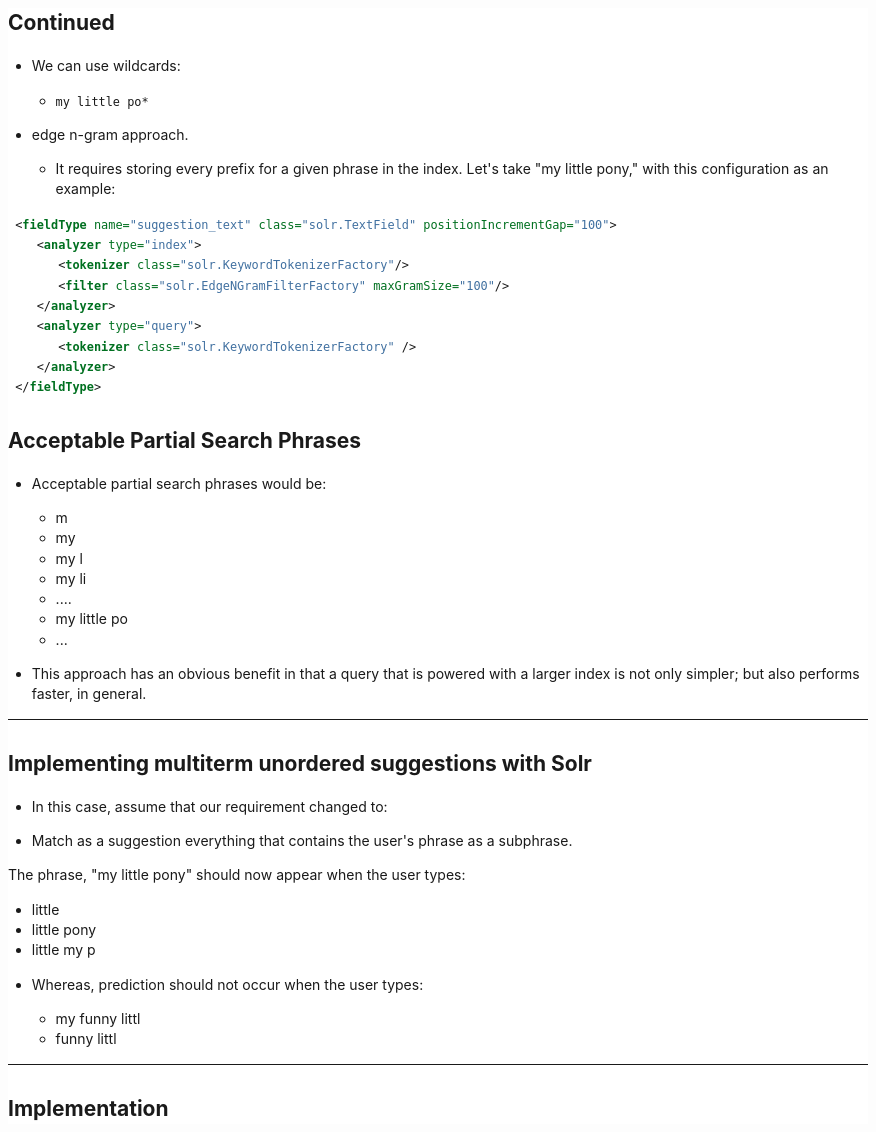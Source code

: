 ## Continued
 * We can use wildcards: 

   - `my little po*`

 * edge n-gram approach. 
    - It requires storing every prefix for a given phrase in the index. Let's take "my little pony," with this configuration as an example:

```xml
 <fieldType name="suggestion_text" class="solr.TextField" positionIncrementGap="100">
    <analyzer type="index">
       <tokenizer class="solr.KeywordTokenizerFactory"/>
       <filter class="solr.EdgeNGramFilterFactory" maxGramSize="100"/>
    </analyzer>
    <analyzer type="query">
       <tokenizer class="solr.KeywordTokenizerFactory" />
    </analyzer>
 </fieldType> 
```

## Acceptable Partial Search Phrases
  * Acceptable partial search phrases would be:
    - m
    - my
    - my l
    - my li
    - ....
    - my little po
    - ...

 * This approach has an obvious benefit in that a query that is powered with a larger index is not only simpler; but also performs faster, in general.

---

## Implementing multiterm unordered suggestions with Solr

 * In this case, assume that our requirement changed to:

 * Match as a suggestion everything that contains the user's phrase as a subphrase.

 The phrase, "my little pony" should now appear when the user types:
   - little
   - little pony
   - little my p
 * Whereas, prediction should not occur when the user types:

   -  my funny littl
   - funny littl

--- 

## Implementation
